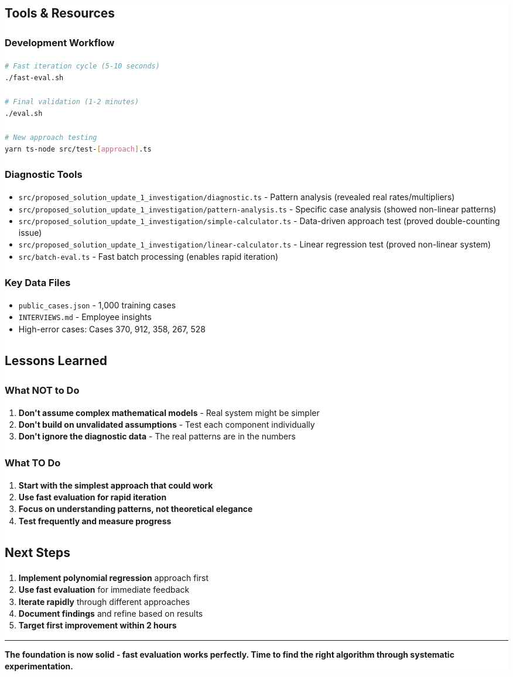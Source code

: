 ## Tools & Resources

### Development Workflow
```bash
# Fast iteration cycle (5-10 seconds)
./fast-eval.sh

# Final validation (1-2 minutes)  
./eval.sh

# New approach testing
yarn ts-node src/test-[approach].ts
```

### Diagnostic Tools
- `src/proposed_solution_update_1_investigation/diagnostic.ts` - Pattern analysis (revealed real rates/multipliers)
- `src/proposed_solution_update_1_investigation/pattern-analysis.ts` - Specific case analysis (showed non-linear patterns)
- `src/proposed_solution_update_1_investigation/simple-calculator.ts` - Data-driven approach test (proved double-counting issue)
- `src/proposed_solution_update_1_investigation/linear-calculator.ts` - Linear regression test (proved non-linear system)
- `src/batch-eval.ts` - Fast batch processing (enables rapid iteration)

### Key Data Files
- `public_cases.json` - 1,000 training cases
- `INTERVIEWS.md` - Employee insights
- High-error cases: Cases 370, 912, 358, 267, 528

## Lessons Learned

### What NOT to Do
1. **Don't assume complex mathematical models** - Real system might be simpler
2. **Don't build on unvalidated assumptions** - Test each component individually
3. **Don't ignore the diagnostic data** - The real patterns are in the numbers

### What TO Do
1. **Start with the simplest approach that could work**
2. **Use fast evaluation for rapid iteration**
3. **Focus on understanding patterns, not theoretical elegance**
4. **Test frequently and measure progress**

## Next Steps

1. **Implement polynomial regression** approach first
2. **Use fast evaluation** for immediate feedback
3. **Iterate rapidly** through different approaches
4. **Document findings** and refine based on results
5. **Target first improvement within 2 hours**

---

**The foundation is now solid - fast evaluation works perfectly. Time to find the right algorithm through systematic experimentation.** 